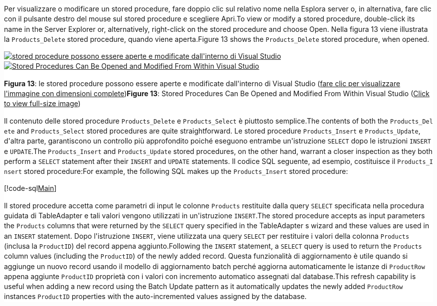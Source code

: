 <span data-ttu-id="0f4ed-226">Per visualizzare o modificare un stored procedure, fare doppio clic sul relativo nome nella Esplora server o, in alternativa, fare clic con il pulsante destro del mouse sul stored procedure e scegliere Apri.</span><span class="sxs-lookup"><span data-stu-id="0f4ed-226">To view or modify a stored procedure, double-click its name in the Server Explorer or, alternatively, right-click on the stored procedure and choose Open.</span></span> <span data-ttu-id="0f4ed-227">Nella figura 13 viene illustrata la `Products_Delete` stored procedure, quando viene aperta.</span><span class="sxs-lookup"><span data-stu-id="0f4ed-227">Figure 13 shows the `Products_Delete` stored procedure, when opened.</span></span>

<span data-ttu-id="0f4ed-228">[![stored procedure possono essere aperte e modificate dall'interno di Visual Studio](creating-new-stored-procedures-for-the-typed-dataset-s-tableadapters-vb/_static/image28.png)](creating-new-stored-procedures-for-the-typed-dataset-s-tableadapters-vb/_static/image27.png)</span><span class="sxs-lookup"><span data-stu-id="0f4ed-228">[![Stored Procedures Can Be Opened and Modified From Within Visual Studio](creating-new-stored-procedures-for-the-typed-dataset-s-tableadapters-vb/_static/image28.png)](creating-new-stored-procedures-for-the-typed-dataset-s-tableadapters-vb/_static/image27.png)</span></span>

<span data-ttu-id="0f4ed-229">**Figura 13**: le stored procedure possono essere aperte e modificate dall'interno di Visual Studio ([fare clic per visualizzare l'immagine con dimensioni complete](creating-new-stored-procedures-for-the-typed-dataset-s-tableadapters-vb/_static/image29.png))</span><span class="sxs-lookup"><span data-stu-id="0f4ed-229">**Figure 13**: Stored Procedures Can Be Opened and Modified From Within Visual Studio ([Click to view full-size image](creating-new-stored-procedures-for-the-typed-dataset-s-tableadapters-vb/_static/image29.png))</span></span>

<span data-ttu-id="0f4ed-230">Il contenuto delle stored procedure `Products_Delete` e `Products_Select` è piuttosto semplice.</span><span class="sxs-lookup"><span data-stu-id="0f4ed-230">The contents of both the `Products_Delete` and `Products_Select` stored procedures are quite straightforward.</span></span> <span data-ttu-id="0f4ed-231">Le stored procedure `Products_Insert` e `Products_Update`, d'altra parte, garantiscono un controllo più approfondito poiché eseguono entrambe un'istruzione `SELECT` dopo le istruzioni `INSERT` e `UPDATE`.</span><span class="sxs-lookup"><span data-stu-id="0f4ed-231">The `Products_Insert` and `Products_Update` stored procedures, on the other hand, warrant a closer inspection as they both perform a `SELECT` statement after their `INSERT` and `UPDATE` statements.</span></span> <span data-ttu-id="0f4ed-232">Il codice SQL seguente, ad esempio, costituisce il `Products_Insert` stored procedure:</span><span class="sxs-lookup"><span data-stu-id="0f4ed-232">For example, the following SQL makes up the `Products_Insert` stored procedure:</span></span>

[!code-sql[Main](creating-new-stored-procedures-for-the-typed-dataset-s-tableadapters-vb/samples/sample5.sql)]

<span data-ttu-id="0f4ed-233">Il stored procedure accetta come parametri di input le colonne `Products` restituite dalla query `SELECT` specificata nella procedura guidata di TableAdapter e tali valori vengono utilizzati in un'istruzione `INSERT`.</span><span class="sxs-lookup"><span data-stu-id="0f4ed-233">The stored procedure accepts as input parameters the `Products` columns that were returned by the `SELECT` query specified in the TableAdapter s wizard and these values are used in an `INSERT` statement.</span></span> <span data-ttu-id="0f4ed-234">Dopo l'istruzione `INSERT`, viene utilizzata una query `SELECT` per restituire i valori della colonna `Products` (inclusa la `ProductID`) del record appena aggiunto.</span><span class="sxs-lookup"><span data-stu-id="0f4ed-234">Following the `INSERT` statement, a `SELECT` query is used to return the `Products` column values (including the `ProductID`) of the newly added record.</span></span> <span data-ttu-id="0f4ed-235">Questa funzionalità di aggiornamento è utile quando si aggiunge un nuovo record usando il modello di aggiornamento batch perché aggiorna automaticamente le istanze di `ProductRow` appena aggiunte `ProductID` proprietà con i valori con incremento automatico assegnati dal database.</span><span class="sxs-lookup"><span data-stu-id="0f4ed-235">This refresh capability is useful when adding a new record using the Batch Update pattern as it automatically updates the newly added `ProductRow` instances `ProductID` properties with the auto-incremented values assigned by the database.</span></span>
